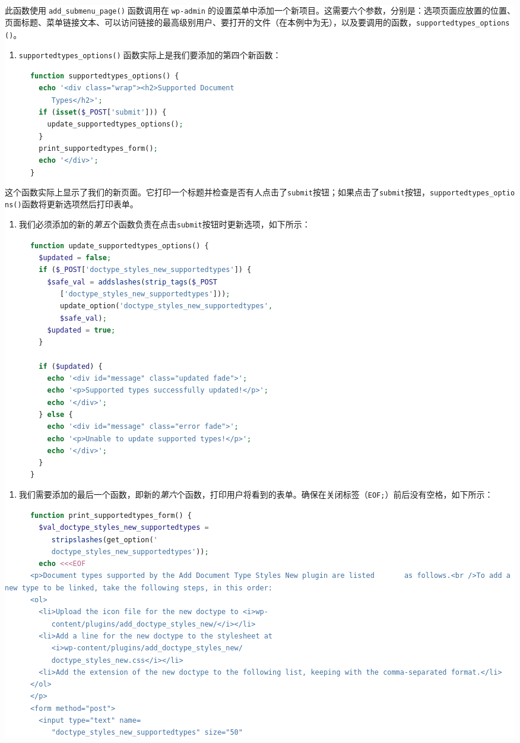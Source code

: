 此函数使用 `add_submenu_page()` 函数调用在 `wp-admin` 的设置菜单中添加一个新项目。这需要六个参数，分别是：选项页面应放置的位置、页面标题、菜单链接文本、可以访问链接的最高级别用户、要打开的文件（在本例中为无），以及要调用的函数，`supportedtypes_options()`。

1.  `supportedtypes_options()` 函数实际上是我们要添加的第四个新函数：

```php
      function supportedtypes_options() { 
        echo '<div class="wrap"><h2>Supported Document 
           Types</h2>'; 
        if (isset($_POST['submit'])) { 
          update_supportedtypes_options(); 
        } 
        print_supportedtypes_form(); 
        echo '</div>'; 
      }
```

这个函数实际上显示了我们的新页面。它打印一个标题并检查是否有人点击了`submit`按钮；如果点击了`submit`按钮，`supportedtypes_options()`函数将更新选项然后打印表单。

1.  我们必须添加的新的*第五*个函数负责在点击`submit`按钮时更新选项，如下所示：

```php
      function update_supportedtypes_options() { 
        $updated = false; 
        if ($_POST['doctype_styles_new_supportedtypes']) {  
          $safe_val = addslashes(strip_tags($_POST
             ['doctype_styles_new_supportedtypes']));     
             update_option('doctype_styles_new_supportedtypes', 
             $safe_val);  
          $updated = true; 
        } 

        if ($updated) { 
          echo '<div id="message" class="updated fade">'; 
          echo '<p>Supported types successfully updated!</p>'; 
          echo '</div>'; 
        } else { 
          echo '<div id="message" class="error fade">'; 
          echo '<p>Unable to update supported types!</p>'; 
          echo '</div>'; 
        } 
      }
```

1.  我们需要添加的最后一个函数，即新的*第六*个函数，打印用户将看到的表单。确保在关闭标签（`EOF;`）前后没有空格，如下所示：

```php
      function print_supportedtypes_form() { 
        $val_doctype_styles_new_supportedtypes = 
           stripslashes(get_option('
           doctype_styles_new_supportedtypes')); 
        echo <<<EOF 
      <p>Document types supported by the Add Document Type Styles New plugin are listed       as follows.<br />To add a new type to be linked, take the following steps, in this order: 
      <ol> 
        <li>Upload the icon file for the new doctype to <i>wp-
           content/plugins/add_doctype_styles_new/</i></li>  
        <li>Add a line for the new doctype to the stylesheet at 
           <i>wp-content/plugins/add_doctype_styles_new/
           doctype_styles_new.css</i></li>  
        <li>Add the extension of the new doctype to the following list, keeping with the comma-separated format.</li> 
      </ol> 
      </p> 
      <form method="post"> 
        <input type="text" name=
           "doctype_styles_new_supportedtypes" size="50" 
```